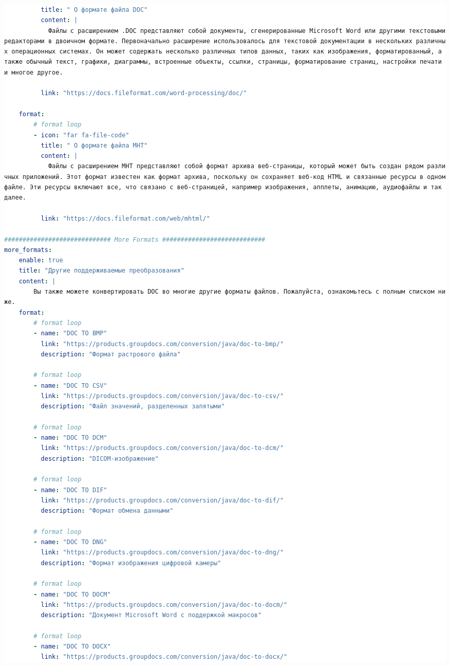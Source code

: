 ```yaml
          title: " О формате файла DOC"
          content: |
            Файлы с расширением .DOC представляют собой документы, сгенерированные Microsoft Word или другими текстовыми редакторами в двоичном формате. Первоначально расширение использовалось для текстовой документации в нескольких различных операционных системах. Он может содержать несколько различных типов данных, таких как изображения, форматированный, а также обычный текст, графики, диаграммы, встроенные объекты, ссылки, страницы, форматирование страниц, настройки печати и многое другое.

          link: "https://docs.fileformat.com/word-processing/doc/"

    format:
        # format loop
        - icon: "far fa-file-code"
          title: " О формате файла MHT"
          content: |
            Файлы с расширением MHT представляют собой формат архива веб-страницы, который может быть создан рядом различных приложений. Этот формат известен как формат архива, поскольку он сохраняет веб-код HTML и связанные ресурсы в одном файле. Эти ресурсы включают все, что связано с веб-страницей, например изображения, апплеты, анимацию, аудиофайлы и так далее.

          link: "https://docs.fileformat.com/web/mhtml/"

############################# More Formats ############################
more_formats:
    enable: true
    title: "Другие поддерживаемые преобразования"
    content: |
        Вы также можете конвертировать DOC во многие другие форматы файлов. Пожалуйста, ознакомьтесь с полным списком ниже.
    format: 
        # format loop
        - name: "DOC TO BMP"
          link: "https://products.groupdocs.com/conversion/java/doc-to-bmp/"
          description: "Формат растрового файла"

        # format loop
        - name: "DOC TO CSV"
          link: "https://products.groupdocs.com/conversion/java/doc-to-csv/"
          description: "Файл значений, разделенных запятыми"

        # format loop
        - name: "DOC TO DCM"
          link: "https://products.groupdocs.com/conversion/java/doc-to-dcm/"
          description: "DICOM-изображение"

        # format loop
        - name: "DOC TO DIF"
          link: "https://products.groupdocs.com/conversion/java/doc-to-dif/"
          description: "Формат обмена данными"

        # format loop
        - name: "DOC TO DNG"
          link: "https://products.groupdocs.com/conversion/java/doc-to-dng/"
          description: "Формат изображения цифровой камеры"

        # format loop
        - name: "DOC TO DOCM"
          link: "https://products.groupdocs.com/conversion/java/doc-to-docm/"
          description: "Документ Microsoft Word с поддержкой макросов"

        # format loop
        - name: "DOC TO DOCX"
          link: "https://products.groupdocs.com/conversion/java/doc-to-docx/"
```